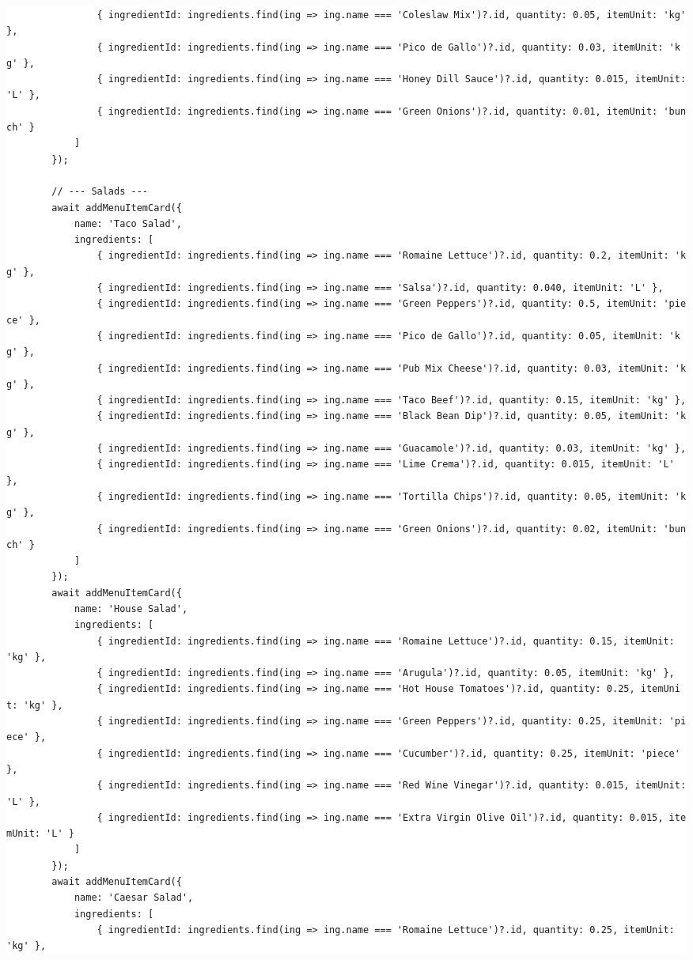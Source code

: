                     { ingredientId: ingredients.find(ing => ing.name === 'Coleslaw Mix')?.id, quantity: 0.05, itemUnit: 'kg' },
                    { ingredientId: ingredients.find(ing => ing.name === 'Pico de Gallo')?.id, quantity: 0.03, itemUnit: 'kg' },
                    { ingredientId: ingredients.find(ing => ing.name === 'Honey Dill Sauce')?.id, quantity: 0.015, itemUnit: 'L' },
                    { ingredientId: ingredients.find(ing => ing.name === 'Green Onions')?.id, quantity: 0.01, itemUnit: 'bunch' }
                ]
            });

            // --- Salads ---
            await addMenuItemCard({
                name: 'Taco Salad',
                ingredients: [
                    { ingredientId: ingredients.find(ing => ing.name === 'Romaine Lettuce')?.id, quantity: 0.2, itemUnit: 'kg' },
                    { ingredientId: ingredients.find(ing => ing.name === 'Salsa')?.id, quantity: 0.040, itemUnit: 'L' },
                    { ingredientId: ingredients.find(ing => ing.name === 'Green Peppers')?.id, quantity: 0.5, itemUnit: 'piece' },
                    { ingredientId: ingredients.find(ing => ing.name === 'Pico de Gallo')?.id, quantity: 0.05, itemUnit: 'kg' },
                    { ingredientId: ingredients.find(ing => ing.name === 'Pub Mix Cheese')?.id, quantity: 0.03, itemUnit: 'kg' },
                    { ingredientId: ingredients.find(ing => ing.name === 'Taco Beef')?.id, quantity: 0.15, itemUnit: 'kg' },
                    { ingredientId: ingredients.find(ing => ing.name === 'Black Bean Dip')?.id, quantity: 0.05, itemUnit: 'kg' },
                    { ingredientId: ingredients.find(ing => ing.name === 'Guacamole')?.id, quantity: 0.03, itemUnit: 'kg' },
                    { ingredientId: ingredients.find(ing => ing.name === 'Lime Crema')?.id, quantity: 0.015, itemUnit: 'L' },
                    { ingredientId: ingredients.find(ing => ing.name === 'Tortilla Chips')?.id, quantity: 0.05, itemUnit: 'kg' },
                    { ingredientId: ingredients.find(ing => ing.name === 'Green Onions')?.id, quantity: 0.02, itemUnit: 'bunch' }
                ]
            });
            await addMenuItemCard({
                name: 'House Salad',
                ingredients: [
                    { ingredientId: ingredients.find(ing => ing.name === 'Romaine Lettuce')?.id, quantity: 0.15, itemUnit: 'kg' },
                    { ingredientId: ingredients.find(ing => ing.name === 'Arugula')?.id, quantity: 0.05, itemUnit: 'kg' },
                    { ingredientId: ingredients.find(ing => ing.name === 'Hot House Tomatoes')?.id, quantity: 0.25, itemUnit: 'kg' },
                    { ingredientId: ingredients.find(ing => ing.name === 'Green Peppers')?.id, quantity: 0.25, itemUnit: 'piece' },
                    { ingredientId: ingredients.find(ing => ing.name === 'Cucumber')?.id, quantity: 0.25, itemUnit: 'piece' },
                    { ingredientId: ingredients.find(ing => ing.name === 'Red Wine Vinegar')?.id, quantity: 0.015, itemUnit: 'L' },
                    { ingredientId: ingredients.find(ing => ing.name === 'Extra Virgin Olive Oil')?.id, quantity: 0.015, itemUnit: 'L' }
                ]
            });
            await addMenuItemCard({
                name: 'Caesar Salad',
                ingredients: [
                    { ingredientId: ingredients.find(ing => ing.name === 'Romaine Lettuce')?.id, quantity: 0.25, itemUnit: 'kg' },